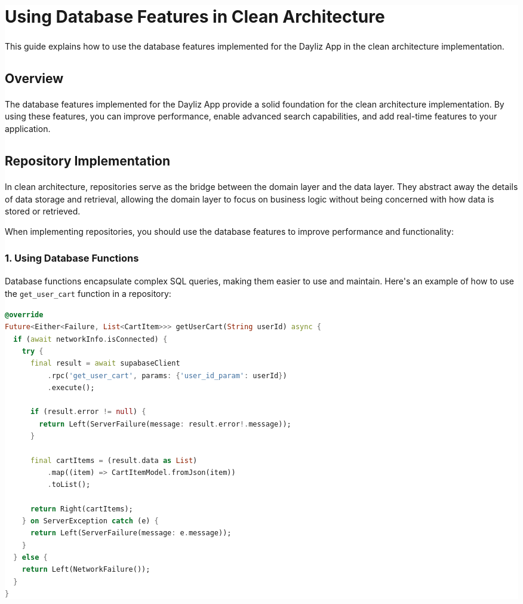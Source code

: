 # Using Database Features in Clean Architecture

This guide explains how to use the database features implemented for the Dayliz App in the clean architecture implementation.

## Overview

The database features implemented for the Dayliz App provide a solid foundation for the clean architecture implementation. By using these features, you can improve performance, enable advanced search capabilities, and add real-time features to your application.

## Repository Implementation

In clean architecture, repositories serve as the bridge between the domain layer and the data layer. They abstract away the details of data storage and retrieval, allowing the domain layer to focus on business logic without being concerned with how data is stored or retrieved.

When implementing repositories, you should use the database features to improve performance and functionality:

### 1. Using Database Functions

Database functions encapsulate complex SQL queries, making them easier to use and maintain. Here's an example of how to use the `get_user_cart` function in a repository:

```dart
@override
Future<Either<Failure, List<CartItem>>> getUserCart(String userId) async {
  if (await networkInfo.isConnected) {
    try {
      final result = await supabaseClient
          .rpc('get_user_cart', params: {'user_id_param': userId})
          .execute();
      
      if (result.error != null) {
        return Left(ServerFailure(message: result.error!.message));
      }
      
      final cartItems = (result.data as List)
          .map((item) => CartItemModel.fromJson(item))
          .toList();
      
      return Right(cartItems);
    } on ServerException catch (e) {
      return Left(ServerFailure(message: e.message));
    }
  } else {
    return Left(NetworkFailure());
  }
}
```
